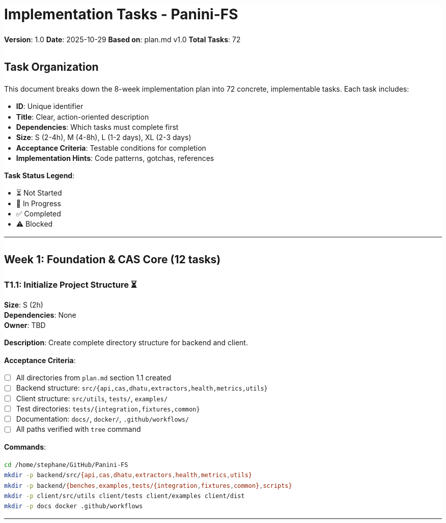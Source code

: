 # Implementation Tasks - Panini-FS

**Version**: 1.0
**Date**: 2025-10-29
**Based on**: plan.md v1.0
**Total Tasks**: 72

## Task Organization

This document breaks down the 8-week implementation plan into 72 concrete, implementable tasks. Each task includes:
- **ID**: Unique identifier
- **Title**: Clear, action-oriented description
- **Dependencies**: Which tasks must complete first
- **Size**: S (2-4h), M (4-8h), L (1-2 days), XL (2-3 days)
- **Acceptance Criteria**: Testable conditions for completion
- **Implementation Hints**: Code patterns, gotchas, references

**Task Status Legend**:
- ⏳ Not Started
- 🔄 In Progress
- ✅ Completed
- ⚠️ Blocked

---

## Week 1: Foundation & CAS Core (12 tasks)

### T1.1: Initialize Project Structure ⏳

**Size**: S (2h)  
**Dependencies**: None  
**Owner**: TBD

**Description**: Create complete directory structure for backend and client.

**Acceptance Criteria**:
- [ ] All directories from `plan.md` section 1.1 created
- [ ] Backend structure: `src/{api,cas,dhatu,extractors,health,metrics,utils}`
- [ ] Client structure: `src/utils`, `tests/`, `examples/`
- [ ] Test directories: `tests/{integration,fixtures,common}`
- [ ] Documentation: `docs/`, `docker/`, `.github/workflows/`
- [ ] All paths verified with `tree` command

**Commands**:
```bash
cd /home/stephane/GitHub/Panini-FS
mkdir -p backend/src/{api,cas,dhatu,extractors,health,metrics,utils}
mkdir -p backend/{benches,examples,tests/{integration,fixtures,common},scripts}
mkdir -p client/src/utils client/tests client/examples client/dist
mkdir -p docs docker .github/workflows
```

---
